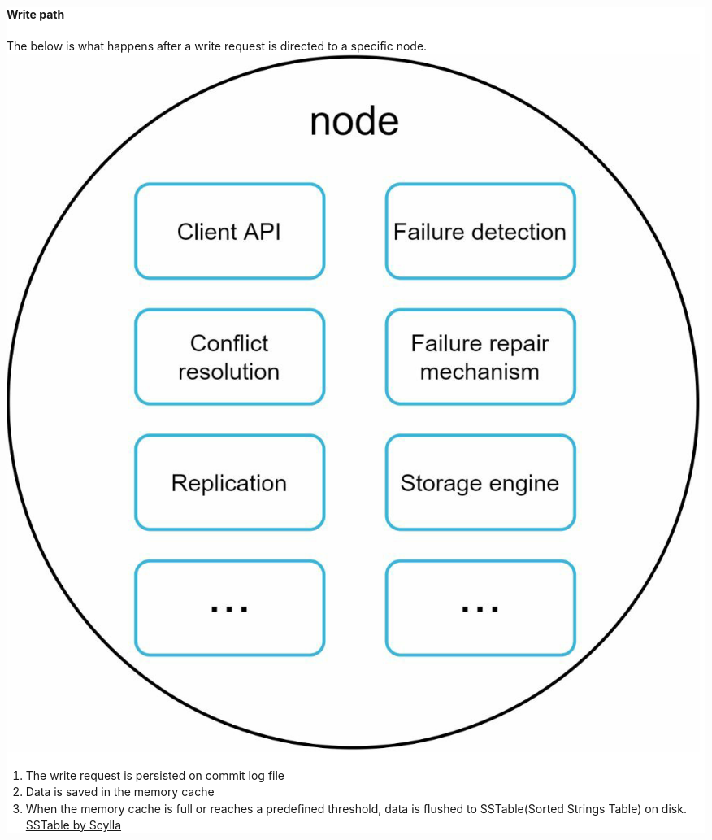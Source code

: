 #### Write path

The below is what happens after a write request is directed to a specific node.
![write-path-1](../images_kh/fig-6-18.png)

1. The write request is persisted on commit log file
2. Data is saved in the memory cache
3. When the memory cache is full or reaches a predefined threshold, data is flushed to SSTable(Sorted Strings Table) on disk.
   [SSTable by Scylla](<https://www.scylladb.com/glossary/sstable/#:~:text=Sorted%20Strings%20Table%20(SSTable)%20is,ordered%2C%20immutable%20set%20of%20files.>)
